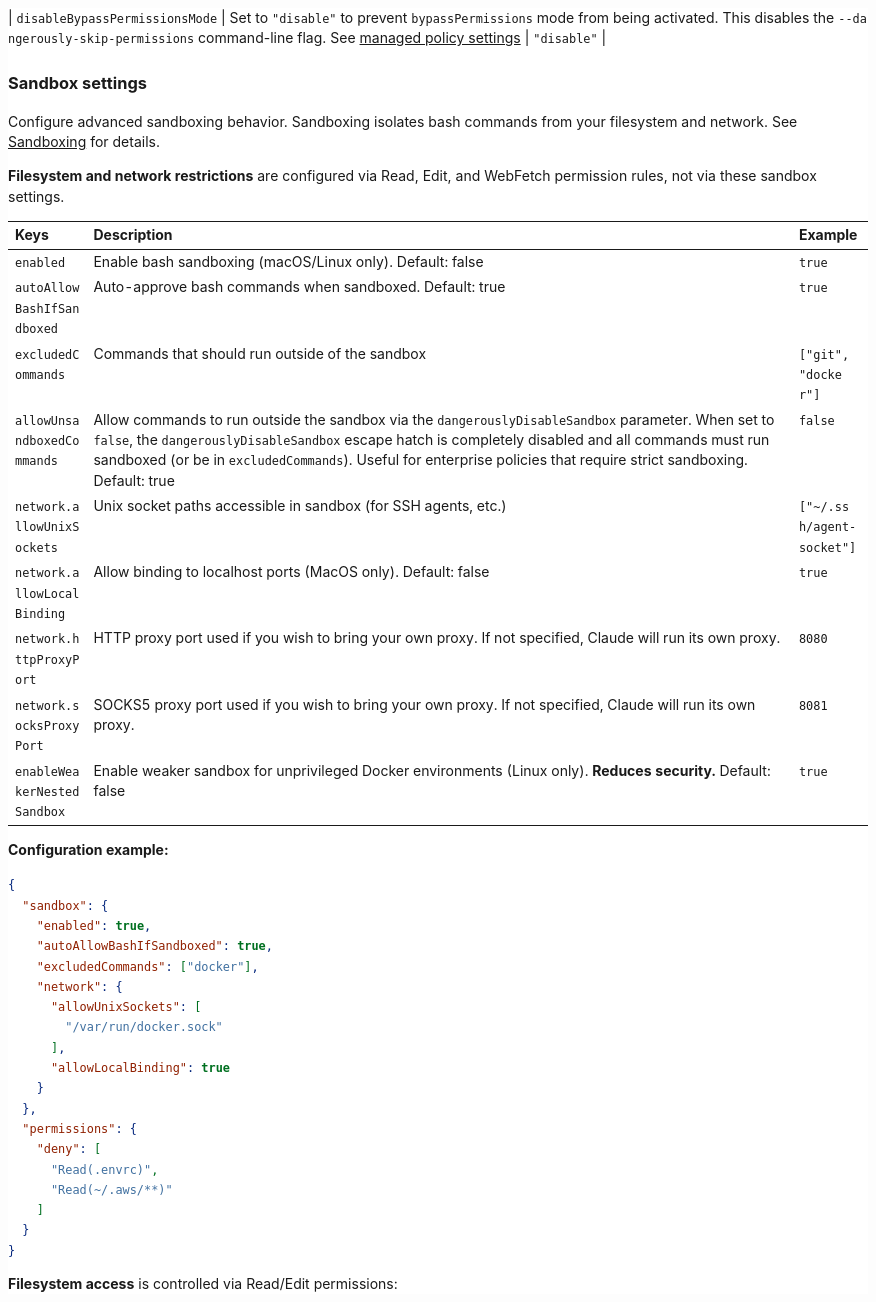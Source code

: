 | `disableBypassPermissionsMode` | Set to `"disable"` to prevent `bypassPermissions` mode from being activated. This disables the `--dangerously-skip-permissions` command-line flag. See [managed policy settings](iam#enterprise-managed-policy-settings)                                                                                                      | `"disable"`                                                            |

### Sandbox settings

Configure advanced sandboxing behavior. Sandboxing isolates bash commands from your filesystem and network. See [Sandboxing](/en/docs/claude-code/sandboxing) for details.

**Filesystem and network restrictions** are configured via Read, Edit, and WebFetch permission rules, not via these sandbox settings.

| Keys                        | Description                                                                                                                                                                                                                                                                                                                       | Example                   |
| :-------------------------- | :-------------------------------------------------------------------------------------------------------------------------------------------------------------------------------------------------------------------------------------------------------------------------------------------------------------------------------- | :------------------------ |
| `enabled`                   | Enable bash sandboxing (macOS/Linux only). Default: false                                                                                                                                                                                                                                                                         | `true`                    |
| `autoAllowBashIfSandboxed`  | Auto-approve bash commands when sandboxed. Default: true                                                                                                                                                                                                                                                                          | `true`                    |
| `excludedCommands`          | Commands that should run outside of the sandbox                                                                                                                                                                                                                                                                                   | `["git", "docker"]`       |
| `allowUnsandboxedCommands`  | Allow commands to run outside the sandbox via the `dangerouslyDisableSandbox` parameter. When set to `false`, the `dangerouslyDisableSandbox` escape hatch is completely disabled and all commands must run sandboxed (or be in `excludedCommands`). Useful for enterprise policies that require strict sandboxing. Default: true | `false`                   |
| `network.allowUnixSockets`  | Unix socket paths accessible in sandbox (for SSH agents, etc.)                                                                                                                                                                                                                                                                    | `["~/.ssh/agent-socket"]` |
| `network.allowLocalBinding` | Allow binding to localhost ports (MacOS only). Default: false                                                                                                                                                                                                                                                                     | `true`                    |
| `network.httpProxyPort`     | HTTP proxy port used if you wish to bring your own proxy. If not specified, Claude will run its own proxy.                                                                                                                                                                                                                        | `8080`                    |
| `network.socksProxyPort`    | SOCKS5 proxy port used if you wish to bring your own proxy. If not specified, Claude will run its own proxy.                                                                                                                                                                                                                      | `8081`                    |
| `enableWeakerNestedSandbox` | Enable weaker sandbox for unprivileged Docker environments (Linux only). **Reduces security.** Default: false                                                                                                                                                                                                                     | `true`                    |

**Configuration example:**

```json  theme={null}
{
  "sandbox": {
    "enabled": true,
    "autoAllowBashIfSandboxed": true,
    "excludedCommands": ["docker"],
    "network": {
      "allowUnixSockets": [
        "/var/run/docker.sock"
      ],
      "allowLocalBinding": true
    }
  },
  "permissions": {
    "deny": [
      "Read(.envrc)",
      "Read(~/.aws/**)"
    ]
  }
}
```

**Filesystem access** is controlled via Read/Edit permissions:

